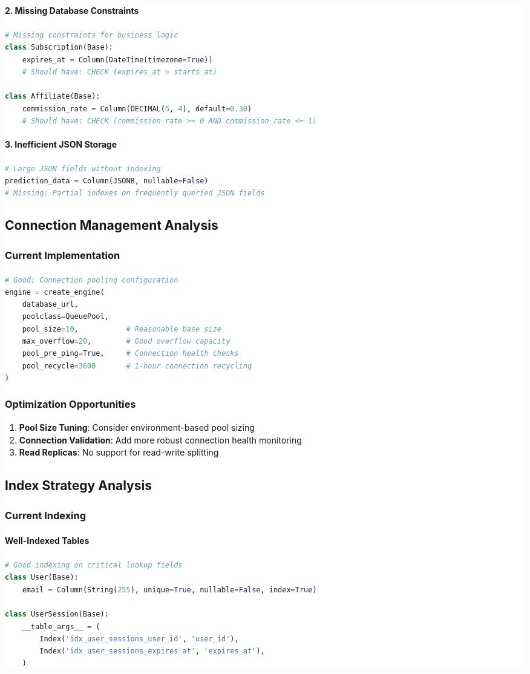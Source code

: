 #### 2. Missing Database Constraints
```python
# Missing constraints for business logic
class Subscription(Base):
    expires_at = Column(DateTime(timezone=True))
    # Should have: CHECK (expires_at > starts_at)
    
class Affiliate(Base):
    commission_rate = Column(DECIMAL(5, 4), default=0.30)
    # Should have: CHECK (commission_rate >= 0 AND commission_rate <= 1)
```

#### 3. Inefficient JSON Storage
```python
# Large JSON fields without indexing
prediction_data = Column(JSONB, nullable=False)
# Missing: Partial indexes on frequently queried JSON fields
```

## Connection Management Analysis

### Current Implementation
```python
# Good: Connection pooling configuration
engine = create_engine(
    database_url,
    poolclass=QueuePool,
    pool_size=10,           # Reasonable base size
    max_overflow=20,        # Good overflow capacity
    pool_pre_ping=True,     # Connection health checks
    pool_recycle=3600       # 1-hour connection recycling
)
```

### Optimization Opportunities

1. **Pool Size Tuning**: Consider environment-based pool sizing
2. **Connection Validation**: Add more robust connection health monitoring
3. **Read Replicas**: No support for read-write splitting

## Index Strategy Analysis

### Current Indexing

#### Well-Indexed Tables
```python
# Good indexing on critical lookup fields
class User(Base):
    email = Column(String(255), unique=True, nullable=False, index=True)

class UserSession(Base):
    __table_args__ = (
        Index('idx_user_sessions_user_id', 'user_id'),
        Index('idx_user_sessions_expires_at', 'expires_at'),
    )
```
